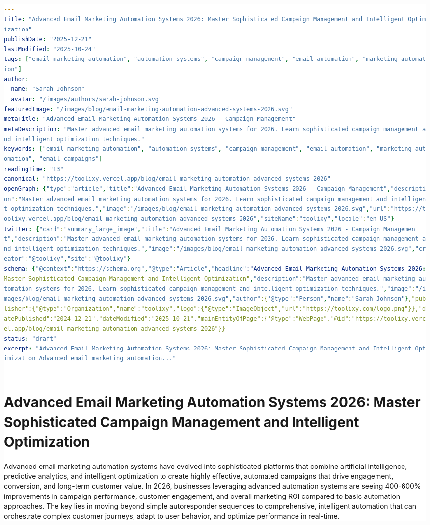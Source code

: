 ```yaml
---
title: "Advanced Email Marketing Automation Systems 2026: Master Sophisticated Campaign Management and Intelligent Optimization"
publishDate: "2025-12-21"
lastModified: "2025-10-24"
tags: ["email marketing automation", "automation systems", "campaign management", "email automation", "marketing automation"]
author:
  name: "Sarah Johnson"
  avatar: "/images/authors/sarah-johnson.svg"
featuredImage: "/images/blog/email-marketing-automation-advanced-systems-2026.svg"
metaTitle: "Advanced Email Marketing Automation Systems 2026 - Campaign Management"
metaDescription: "Master advanced email marketing automation systems for 2026. Learn sophisticated campaign management and intelligent optimization techniques."
keywords: ["email marketing automation", "automation systems", "campaign management", "email automation", "marketing automation", "email campaigns"]
readingTime: "13"
canonical: "https://toolixy.vercel.app/blog/email-marketing-automation-advanced-systems-2026"
openGraph: {"type":"article","title":"Advanced Email Marketing Automation Systems 2026 - Campaign Management","description":"Master advanced email marketing automation systems for 2026. Learn sophisticated campaign management and intelligent optimization techniques.","image":"/images/blog/email-marketing-automation-advanced-systems-2026.svg","url":"https://toolixy.vercel.app/blog/email-marketing-automation-advanced-systems-2026","siteName":"toolixy","locale":"en_US"}
twitter: {"card":"summary_large_image","title":"Advanced Email Marketing Automation Systems 2026 - Campaign Management","description":"Master advanced email marketing automation systems for 2026. Learn sophisticated campaign management and intelligent optimization techniques.","image":"/images/blog/email-marketing-automation-advanced-systems-2026.svg","creator":"@toolixy","site":"@toolixy"}
schema: {"@context":"https://schema.org","@type":"Article","headline":"Advanced Email Marketing Automation Systems 2026: Master Sophisticated Campaign Management and Intelligent Optimization","description":"Master advanced email marketing automation systems for 2026. Learn sophisticated campaign management and intelligent optimization techniques.","image":"/images/blog/email-marketing-automation-advanced-systems-2026.svg","author":{"@type":"Person","name":"Sarah Johnson"},"publisher":{"@type":"Organization","name":"toolixy","logo":{"@type":"ImageObject","url":"https://toolixy.com/logo.png"}},"datePublished":"2024-12-21","dateModified":"2025-10-21","mainEntityOfPage":{"@type":"WebPage","@id":"https://toolixy.vercel.app/blog/email-marketing-automation-advanced-systems-2026"}}
status: "draft"
excerpt: "Advanced Email Marketing Automation Systems 2026: Master Sophisticated Campaign Management and Intelligent Optimization Advanced email marketing automation..."
---
```







# Advanced Email Marketing Automation Systems 2026: Master Sophisticated Campaign Management and Intelligent Optimization

Advanced email marketing automation systems have evolved into sophisticated platforms that combine artificial intelligence, predictive analytics, and intelligent optimization to create highly effective, automated campaigns that drive engagement, conversion, and long-term customer value. In 2026, businesses leveraging advanced automation systems are seeing 400-600% improvements in campaign performance, customer engagement, and overall marketing ROI compared to basic automation approaches. The key lies in moving beyond simple autoresponder sequences to comprehensive, intelligent automation that can orchestrate complex customer journeys, adapt to user behavior, and optimize performance in real-time.

